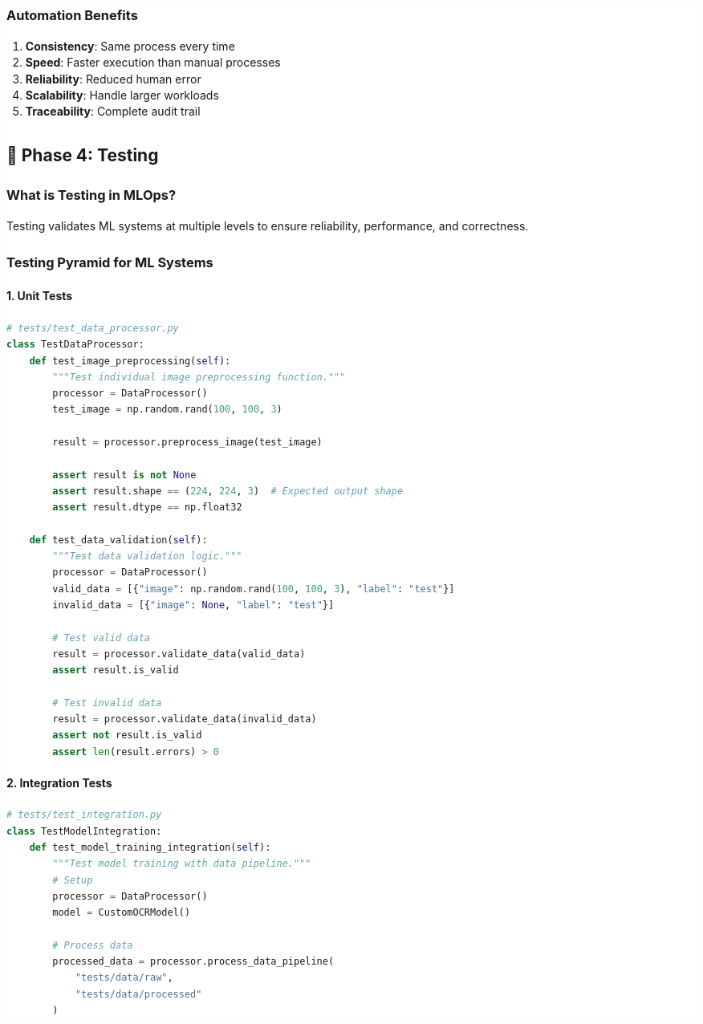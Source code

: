### Automation Benefits

1. **Consistency**: Same process every time
2. **Speed**: Faster execution than manual processes
3. **Reliability**: Reduced human error
4. **Scalability**: Handle larger workloads
5. **Traceability**: Complete audit trail

## 🧪 Phase 4: Testing

### What is Testing in MLOps?

Testing validates ML systems at multiple levels to ensure reliability, performance, and correctness.

### Testing Pyramid for ML Systems

#### 1. Unit Tests
```python
# tests/test_data_processor.py
class TestDataProcessor:
    def test_image_preprocessing(self):
        """Test individual image preprocessing function."""
        processor = DataProcessor()
        test_image = np.random.rand(100, 100, 3)
        
        result = processor.preprocess_image(test_image)
        
        assert result is not None
        assert result.shape == (224, 224, 3)  # Expected output shape
        assert result.dtype == np.float32
    
    def test_data_validation(self):
        """Test data validation logic."""
        processor = DataProcessor()
        valid_data = [{"image": np.random.rand(100, 100, 3), "label": "test"}]
        invalid_data = [{"image": None, "label": "test"}]
        
        # Test valid data
        result = processor.validate_data(valid_data)
        assert result.is_valid
        
        # Test invalid data
        result = processor.validate_data(invalid_data)
        assert not result.is_valid
        assert len(result.errors) > 0
```

#### 2. Integration Tests
```python
# tests/test_integration.py
class TestModelIntegration:
    def test_model_training_integration(self):
        """Test model training with data pipeline."""
        # Setup
        processor = DataProcessor()
        model = CustomOCRModel()
        
        # Process data
        processed_data = processor.process_data_pipeline(
            "tests/data/raw",
            "tests/data/processed"
        )
```